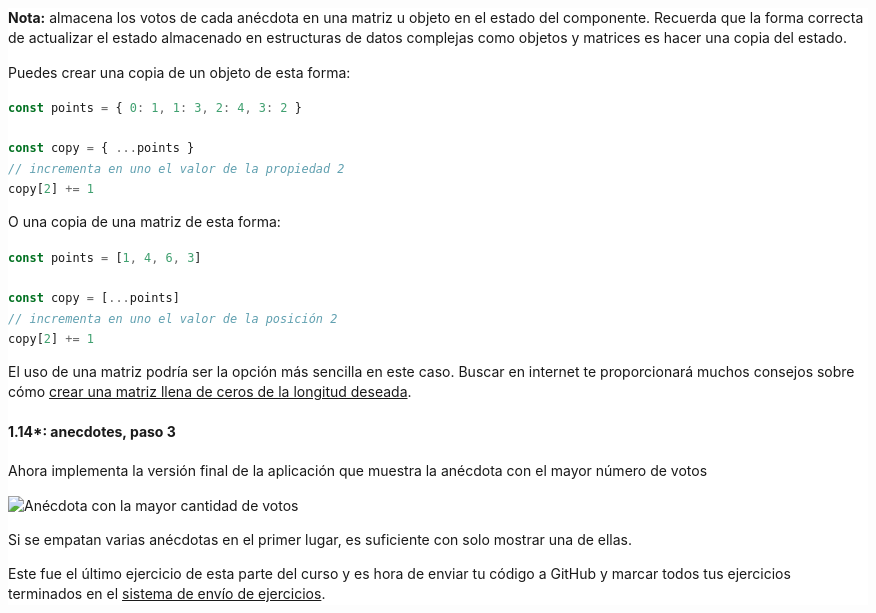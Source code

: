 **Nota:** almacena los votos de cada anécdota en una matriz u objeto en el estado del componente. Recuerda que la forma correcta de actualizar el estado almacenado en estructuras de datos complejas como objetos y matrices es hacer una copia del estado.

Puedes crear una copia de un objeto de esta forma:

```js
const points = { 0: 1, 1: 3, 2: 4, 3: 2 }

const copy = { ...points }
// incrementa en uno el valor de la propiedad 2
copy[2] += 1
```

O una copia de una matriz de esta forma:

```js
const points = [1, 4, 6, 3]

const copy = [...points]
// incrementa en uno el valor de la posición 2
copy[2] += 1
```

El uso de una matriz podría ser la opción más sencilla en este caso. Buscar en internet te proporcionará muchos consejos sobre cómo [crear una matriz llena de ceros de la longitud deseada](https://stackoverflow.com/questions/20222501/how-to-create-a-zero-filled-javascript-array-of-arbitrary-length/22209781).

<h4>1.14*: anecdotes, paso 3</h4>

Ahora implementa la versión final de la aplicación que muestra la anécdota con el mayor número de votos

![Anécdota con la mayor cantidad de votos](../../images/1/20a.png)

Si se empatan varias anécdotas en el primer lugar, es suficiente con solo mostrar una de ellas.

Este fue el último ejercicio de esta parte del curso y es hora de enviar tu código a GitHub y marcar todos tus ejercicios terminados en el [sistema de envío de ejercicios](https://studies.cs.helsinki.fi/stats/courses/fullstackopen).

</div>
